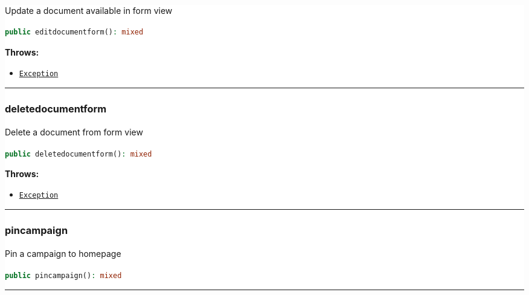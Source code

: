 Update a document available in form view

```php
public editdocumentform(): mixed
```











**Throws:**

- [`Exception`](./Exception.md)




***

### deletedocumentform

Delete a document from form view

```php
public deletedocumentform(): mixed
```











**Throws:**

- [`Exception`](./Exception.md)




***

### pincampaign

Pin a campaign to homepage

```php
public pincampaign(): mixed
```













***
